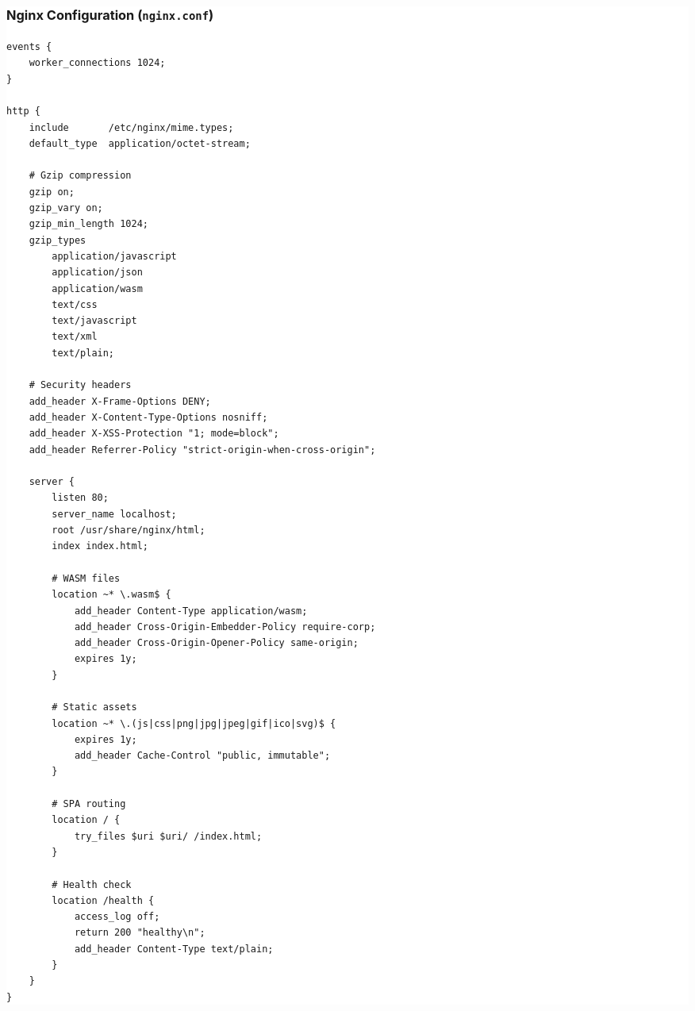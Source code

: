 ### Nginx Configuration (`nginx.conf`)

```nginx
events {
    worker_connections 1024;
}

http {
    include       /etc/nginx/mime.types;
    default_type  application/octet-stream;

    # Gzip compression
    gzip on;
    gzip_vary on;
    gzip_min_length 1024;
    gzip_types
        application/javascript
        application/json
        application/wasm
        text/css
        text/javascript
        text/xml
        text/plain;

    # Security headers
    add_header X-Frame-Options DENY;
    add_header X-Content-Type-Options nosniff;
    add_header X-XSS-Protection "1; mode=block";
    add_header Referrer-Policy "strict-origin-when-cross-origin";

    server {
        listen 80;
        server_name localhost;
        root /usr/share/nginx/html;
        index index.html;

        # WASM files
        location ~* \.wasm$ {
            add_header Content-Type application/wasm;
            add_header Cross-Origin-Embedder-Policy require-corp;
            add_header Cross-Origin-Opener-Policy same-origin;
            expires 1y;
        }

        # Static assets
        location ~* \.(js|css|png|jpg|jpeg|gif|ico|svg)$ {
            expires 1y;
            add_header Cache-Control "public, immutable";
        }

        # SPA routing
        location / {
            try_files $uri $uri/ /index.html;
        }

        # Health check
        location /health {
            access_log off;
            return 200 "healthy\n";
            add_header Content-Type text/plain;
        }
    }
}
```